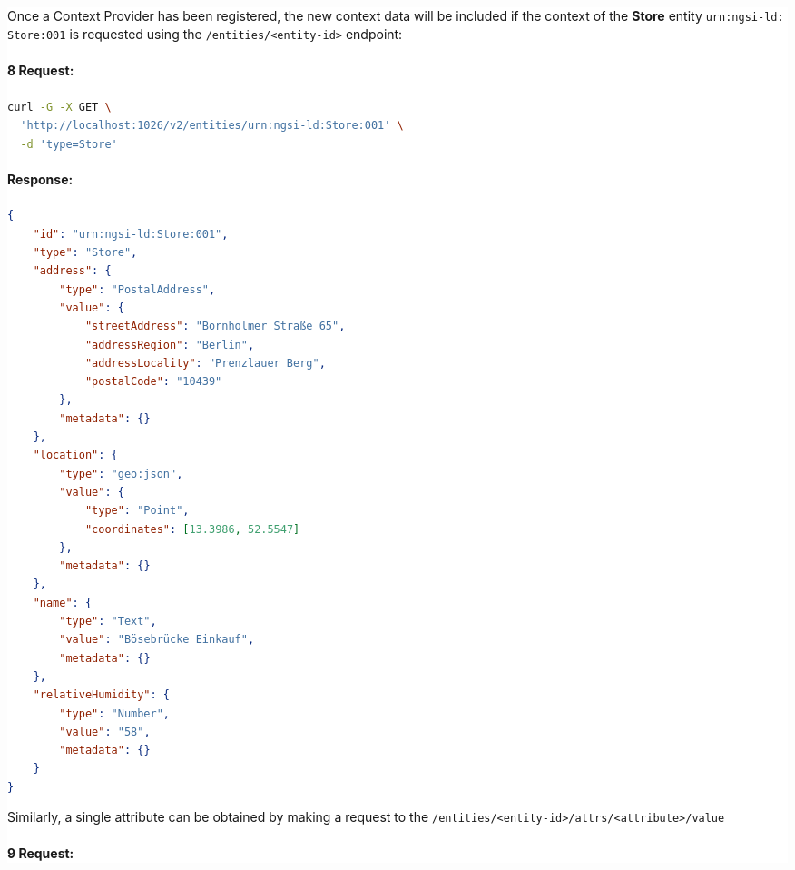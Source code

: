Once a Context Provider has been registered, the new context data will be included if the context of the **Store**
entity `urn:ngsi-ld:Store:001` is requested using the `/entities/<entity-id>` endpoint:

#### 8 Request:

```bash
curl -G -X GET \
  'http://localhost:1026/v2/entities/urn:ngsi-ld:Store:001' \
  -d 'type=Store'
```

#### Response:

```json
{
    "id": "urn:ngsi-ld:Store:001",
    "type": "Store",
    "address": {
        "type": "PostalAddress",
        "value": {
            "streetAddress": "Bornholmer Straße 65",
            "addressRegion": "Berlin",
            "addressLocality": "Prenzlauer Berg",
            "postalCode": "10439"
        },
        "metadata": {}
    },
    "location": {
        "type": "geo:json",
        "value": {
            "type": "Point",
            "coordinates": [13.3986, 52.5547]
        },
        "metadata": {}
    },
    "name": {
        "type": "Text",
        "value": "Bösebrücke Einkauf",
        "metadata": {}
    },
    "relativeHumidity": {
        "type": "Number",
        "value": "58",
        "metadata": {}
    }
}
```

Similarly, a single attribute can be obtained by making a request to the `/entities/<entity-id>/attrs/<attribute>/value`

#### 9 Request:
